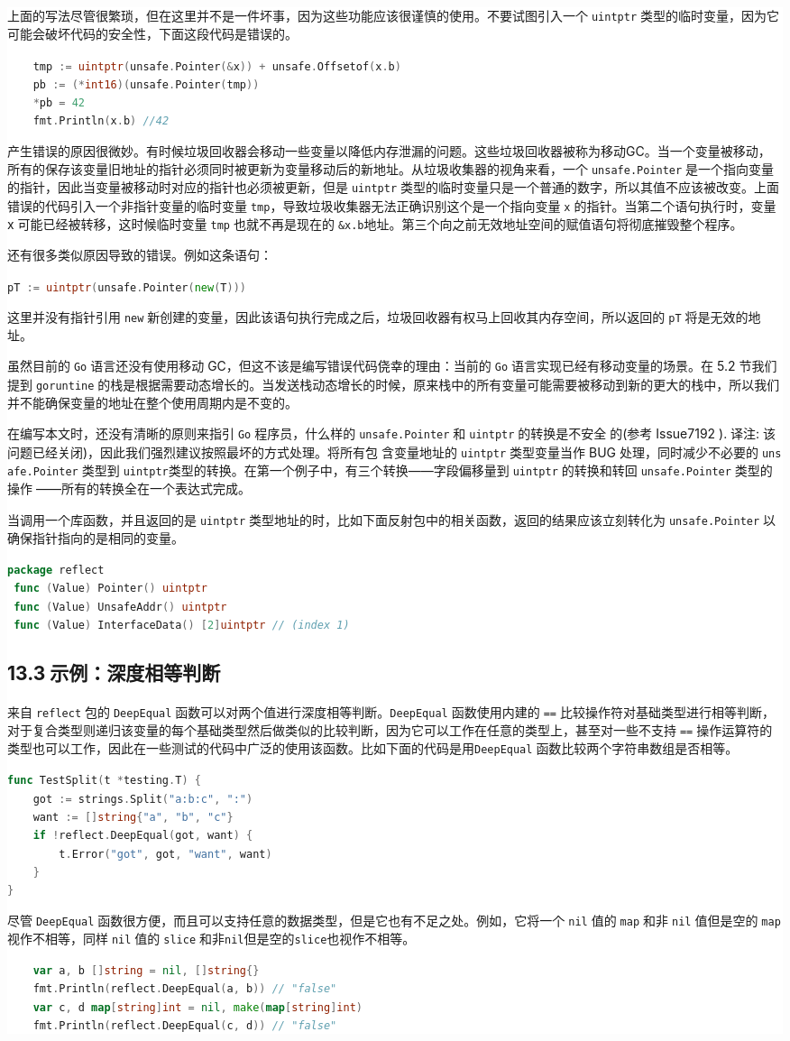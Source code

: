上面的写法尽管很繁琐，但在这里并不是一件坏事，因为这些功能应该很谨慎的使用。不要试图引入一个 `uintptr` 类型的临时变量，因为它可能会破坏代码的安全性，下面这段代码是错误的。

```go
	tmp := uintptr(unsafe.Pointer(&x)) + unsafe.Offsetof(x.b)
	pb := (*int16)(unsafe.Pointer(tmp))
	*pb = 42
	fmt.Println(x.b) //42
```

产生错误的原因很微妙。有时候垃圾回收器会移动一些变量以降低内存泄漏的问题。这些垃圾回收器被称为移动GC。当一个变量被移动，所有的保存该变量旧地址的指针必须同时被更新为变量移动后的新地址。从垃圾收集器的视角来看，一个 `unsafe.Pointer` 是一个指向变量的指针，因此当变量被移动时对应的指针也必须被更新，但是 `uintptr` 类型的临时变量只是一个普通的数字，所以其值不应该被改变。上面错误的代码引入一个非指针变量的临时变量 `tmp`，导致垃圾收集器无法正确识别这个是一个指向变量 `x` 的指针。当第二个语句执行时，变量 x 可能已经被转移，这时候临时变量 `tmp` 也就不再是现在的 `&x.b`地址。第三个向之前无效地址空间的赋值语句将彻底摧毁整个程序。

还有很多类似原因导致的错误。例如这条语句：

```go
pT := uintptr(unsafe.Pointer(new(T)))
```

这里并没有指针引用 `new` 新创建的变量，因此该语句执行完成之后，垃圾回收器有权马上回收其内存空间，所以返回的 `pT` 将是无效的地址。

虽然目前的 `Go` 语言还没有使用移动 GC，但这不该是编写错误代码侥幸的理由：当前的 `Go` 语言实现已经有移动变量的场景。在 5.2 节我们提到 `goruntine` 的栈是根据需要动态增长的。当发送栈动态增长的时候，原来栈中的所有变量可能需要被移动到新的更大的栈中，所以我们并不能确保变量的地址在整个使用周期内是不变的。

在编写本文时，还没有清晰的原则来指引 `Go` 程序员，什么样的 `unsafe.Pointer` 和 `uintptr` 的转换是不安全 的(参考 Issue7192 ). 译注: 该问题已经关闭)，因此我们强烈建议按照最坏的方式处理。将所有包 含变量地址的 `uintptr` 类型变量当作 BUG 处理，同时减少不必要的 `unsafe.Pointer` 类型到 `uintptr`类型的转换。在第一个例子中，有三个转换——字段偏移量到 `uintptr` 的转换和转回 `unsafe.Pointer` 类型的操作 ——所有的转换全在一个表达式完成。

当调用一个库函数，并且返回的是 `uintptr` 类型地址的时，比如下面反射包中的相关函数，返回的结果应该立刻转化为 `unsafe.Pointer` 以确保指针指向的是相同的变量。

```go
package reflect
 func (Value) Pointer() uintptr
 func (Value) UnsafeAddr() uintptr
 func (Value) InterfaceData() [2]uintptr // (index 1)
```

## 13.3 示例：深度相等判断

来自 `reflect` 包的 `DeepEqual` 函数可以对两个值进行深度相等判断。`DeepEqual` 函数使用内建的 `==` 比较操作符对基础类型进行相等判断，对于复合类型则递归该变量的每个基础类型然后做类似的比较判断，因为它可以工作在任意的类型上，甚至对一些不支持 `==` 操作运算符的类型也可以工作，因此在一些测试的代码中广泛的使用该函数。比如下面的代码是用`DeepEqual` 函数比较两个字符串数组是否相等。

```go
func TestSplit(t *testing.T) {
	got := strings.Split("a:b:c", ":")
	want := []string{"a", "b", "c"}
	if !reflect.DeepEqual(got, want) {
		t.Error("got", got, "want", want)
	}
}
```

尽管 `DeepEqual` 函数很方便，而且可以支持任意的数据类型，但是它也有不足之处。例如，它将一个 `nil` 值的 `map` 和非 `nil` 值但是空的 `map` 视作不相等，同样 `nil` 值的 `slice` 和非`nil`但是空的`slice`也视作不相等。

```go
	var a, b []string = nil, []string{}
	fmt.Println(reflect.DeepEqual(a, b)) // "false"
	var c, d map[string]int = nil, make(map[string]int)
	fmt.Println(reflect.DeepEqual(c, d)) // "false"
```
